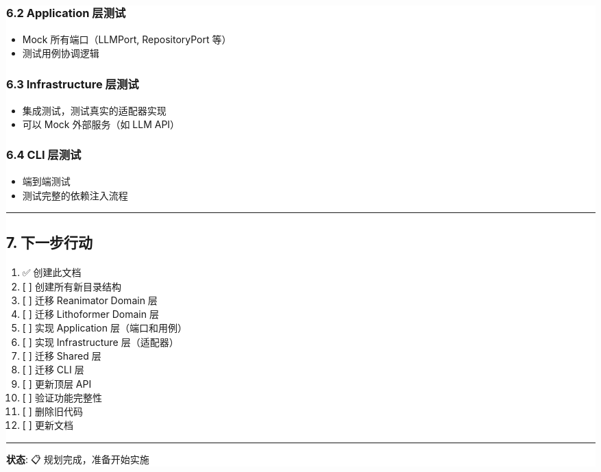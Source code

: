 ### 6.2 Application 层测试
- Mock 所有端口（LLMPort, RepositoryPort 等）
- 测试用例协调逻辑

### 6.3 Infrastructure 层测试
- 集成测试，测试真实的适配器实现
- 可以 Mock 外部服务（如 LLM API）

### 6.4 CLI 层测试
- 端到端测试
- 测试完整的依赖注入流程

---

## 7. 下一步行动

1. ✅ 创建此文档
2. [ ] 创建所有新目录结构
3. [ ] 迁移 Reanimator Domain 层
4. [ ] 迁移 Lithoformer Domain 层
5. [ ] 实现 Application 层（端口和用例）
6. [ ] 实现 Infrastructure 层（适配器）
7. [ ] 迁移 Shared 层
8. [ ] 迁移 CLI 层
9. [ ] 更新顶层 API
10. [ ] 验证功能完整性
11. [ ] 删除旧代码
12. [ ] 更新文档

---

**状态**: 📋 规划完成，准备开始实施
